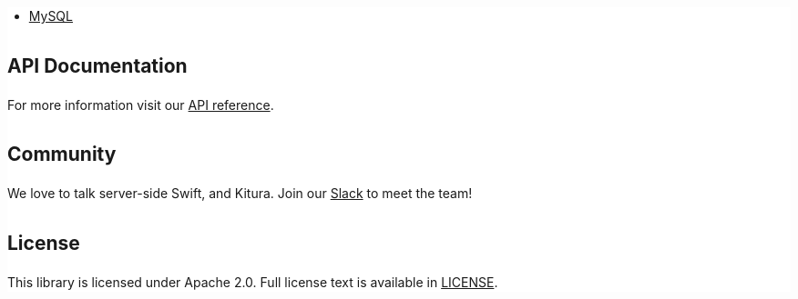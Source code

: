 * [MySQL](https://github.com/Kitura/SwiftKueryMySQL)

## API Documentation
For more information visit our [API reference](https://kitura.github.io/Swift-Kuery/index.html).

## Community

We love to talk server-side Swift, and Kitura. Join our [Slack](http://swift-at-ibm-slack.mybluemix.net/) to meet the team!

## License
This library is licensed under Apache 2.0. Full license text is available in [LICENSE](https://github.com/Kitura/Swift-Kuery/blob/master/LICENSE.txt).
